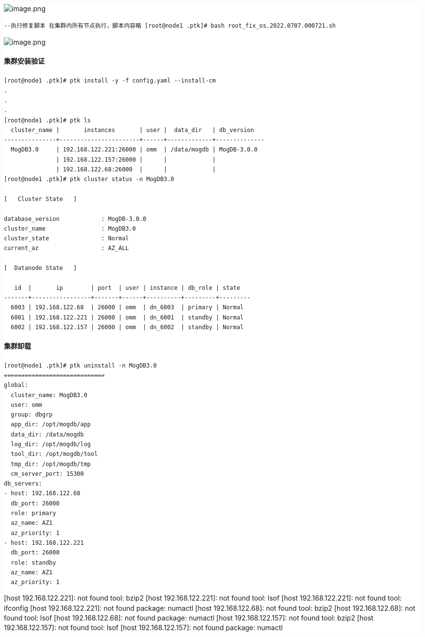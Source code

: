 ![image.png](../images/20220706-db6b1c38-e3b7-4567-aab8-a39abd68e4e8.png)

```
--执行修复脚本 在集群内所有节点执行，脚本内容略 [root@node1 .ptk]# bash root_fix_os.2022.0707.000721.sh 
```

![image.png](../images/20220707-9deaa73b-f46b-41b4-b39d-1d713136cbae.png)

#### 集群安装验证

```
[root@node1 .ptk]# ptk install -y -f config.yaml --install-cm
.
.
.
[root@node1 .ptk]# ptk ls
  cluster_name |       instances       | user |  data_dir   | db_version
---------------+-----------------------+------+-------------+--------------
  MogDB3.0     | 192.168.122.221:26000 | omm  | /data/mogdb | MogDB-3.0.0
               | 192.168.122.157:26000 |      |             |
               | 192.168.122.68:26000  |      |             |
[root@node1 .ptk]# ptk cluster status -n MogDB3.0

[   Cluster State   ]

database_version			: MogDB-3.0.0
cluster_name				: MogDB3.0
cluster_state   			: Normal
current_az      			: AZ_ALL

[  Datanode State   ]

   id  |       ip        | port  | user | instance | db_role | state
-------+-----------------+-------+------+----------+---------+---------
  6003 | 192.168.122.68  | 26000 | omm  | dn_6003  | primary | Normal
  6001 | 192.168.122.221 | 26000 | omm  | dn_6001  | standby | Normal
  6002 | 192.168.122.157 | 26000 | omm  | dn_6002  | standby | Normal
```

#### 集群卸载

```
[root@node1 .ptk]# ptk uninstall -n MogDB3.0
=============================
global:
  cluster_name: MogDB3.0
  user: omm
  group: dbgrp
  app_dir: /opt/mogdb/app
  data_dir: /data/mogdb
  log_dir: /opt/mogdb/log
  tool_dir: /opt/mogdb/tool
  tmp_dir: /opt/mogdb/tmp
  cm_server_port: 15300
db_servers:
- host: 192.168.122.68
  db_port: 26000
  role: primary
  az_name: AZ1
  az_priority: 1
- host: 192.168.122.221
  db_port: 26000
  role: standby
  az_name: AZ1
  az_priority: 1
```

[host 192.168.122.221]: not found tool: bzip2
[host 192.168.122.221]: not found tool: lsof
[host 192.168.122.221]: not found tool: ifconfig
[host 192.168.122.221]: not found package: numactl
[host 192.168.122.68]: not found tool: bzip2
[host 192.168.122.68]: not found tool: lsof
[host 192.168.122.68]: not found package: numactl
[host 192.168.122.157]: not found tool: bzip2
[host 192.168.122.157]: not found tool: lsof
[host 192.168.122.157]: not found package: numactl